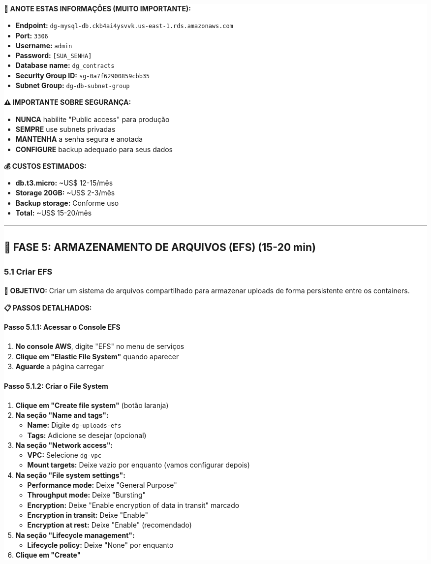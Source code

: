 **📝 ANOTE ESTAS INFORMAÇÕES (MUITO IMPORTANTE):**
- **Endpoint:** `dg-mysql-db.ckb4ai4ysvvk.us-east-1.rds.amazonaws.com`
- **Port:** `3306`
- **Username:** `admin`
- **Password:** `[SUA_SENHA]`
- **Database name:** `dg_contracts`
- **Security Group ID:** `sg-0a7f62900859cbb35`
- **Subnet Group:** `dg-db-subnet-group`

**⚠️ IMPORTANTE SOBRE SEGURANÇA:**
- **NUNCA** habilite "Public access" para produção
- **SEMPRE** use subnets privadas
- **MANTENHA** a senha segura e anotada
- **CONFIGURE** backup adequado para seus dados

**💰 CUSTOS ESTIMADOS:**
- **db.t3.micro:** ~US$ 12-15/mês
- **Storage 20GB:** ~US$ 2-3/mês
- **Backup storage:** Conforme uso
- **Total:** ~US$ 15-20/mês

---

## 📁 **FASE 5: ARMAZENAMENTO DE ARQUIVOS (EFS) (15-20 min)**

### **5.1 Criar EFS**

**🎯 OBJETIVO:** Criar um sistema de arquivos compartilhado para armazenar uploads de forma persistente entre os containers.

**📋 PASSOS DETALHADOS:**

#### **Passo 5.1.1: Acessar o Console EFS**
1. **No console AWS**, digite "EFS" no menu de serviços
2. **Clique em "Elastic File System"** quando aparecer
3. **Aguarde** a página carregar

#### **Passo 5.1.2: Criar o File System**
1. **Clique em "Create file system"** (botão laranja)
2. **Na seção "Name and tags":**
   - **Name:** Digite `dg-uploads-efs`
   - **Tags:** Adicione se desejar (opcional)
3. **Na seção "Network access":**
   - **VPC:** Selecione `dg-vpc`
   - **Mount targets:** Deixe vazio por enquanto (vamos configurar depois)
4. **Na seção "File system settings":**
   - **Performance mode:** Deixe "General Purpose"
   - **Throughput mode:** Deixe "Bursting"
   - **Encryption:** Deixe "Enable encryption of data in transit" marcado
   - **Encryption in transit:** Deixe "Enable"
   - **Encryption at rest:** Deixe "Enable" (recomendado)
5. **Na seção "Lifecycle management":**
   - **Lifecycle policy:** Deixe "None" por enquanto
6. **Clique em "Create"**
